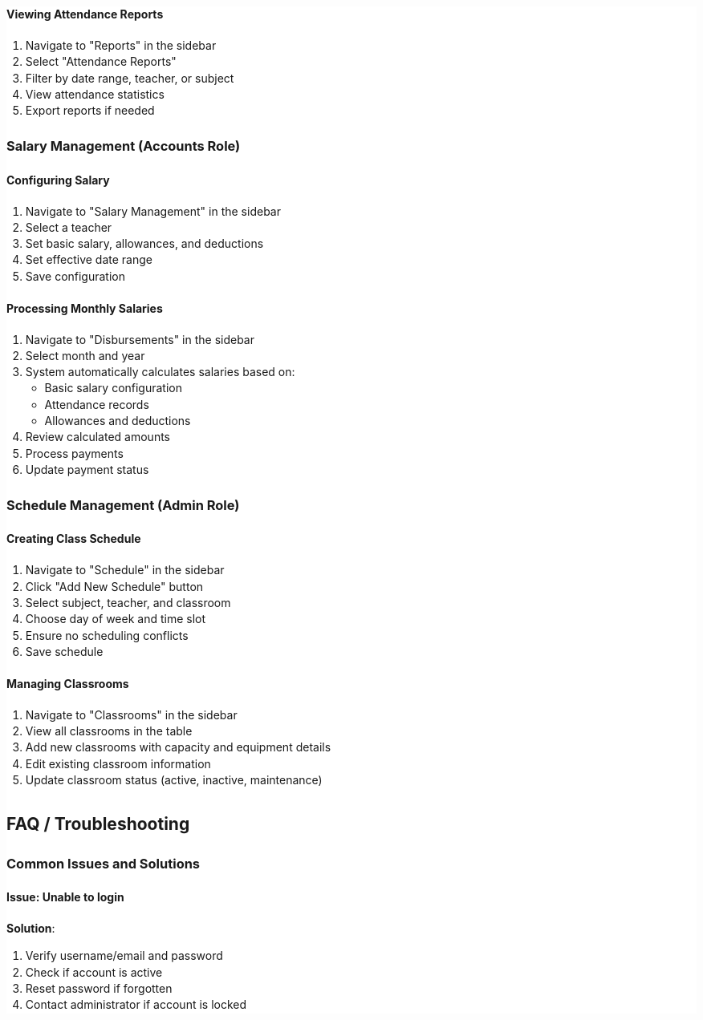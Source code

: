 #### Viewing Attendance Reports
1. Navigate to "Reports" in the sidebar
2. Select "Attendance Reports"
3. Filter by date range, teacher, or subject
4. View attendance statistics
5. Export reports if needed

### Salary Management (Accounts Role)

#### Configuring Salary
1. Navigate to "Salary Management" in the sidebar
2. Select a teacher
3. Set basic salary, allowances, and deductions
4. Set effective date range
5. Save configuration

#### Processing Monthly Salaries
1. Navigate to "Disbursements" in the sidebar
2. Select month and year
3. System automatically calculates salaries based on:
   - Basic salary configuration
   - Attendance records
   - Allowances and deductions
4. Review calculated amounts
5. Process payments
6. Update payment status

### Schedule Management (Admin Role)

#### Creating Class Schedule
1. Navigate to "Schedule" in the sidebar
2. Click "Add New Schedule" button
3. Select subject, teacher, and classroom
4. Choose day of week and time slot
5. Ensure no scheduling conflicts
6. Save schedule

#### Managing Classrooms
1. Navigate to "Classrooms" in the sidebar
2. View all classrooms in the table
3. Add new classrooms with capacity and equipment details
4. Edit existing classroom information
5. Update classroom status (active, inactive, maintenance)

## FAQ / Troubleshooting

### Common Issues and Solutions

#### Issue: Unable to login
**Solution**:
1. Verify username/email and password
2. Check if account is active
3. Reset password if forgotten
4. Contact administrator if account is locked

